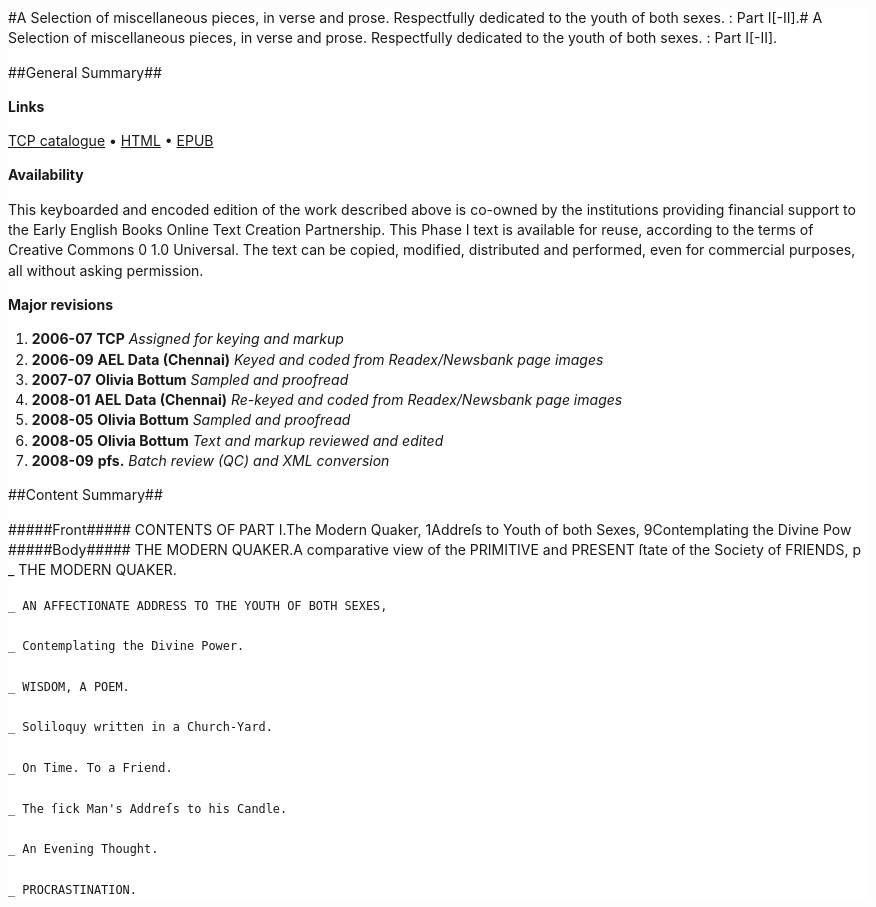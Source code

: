 #A Selection of miscellaneous pieces, in verse and prose. Respectfully dedicated to the youth of both sexes. : Part I[-II].#
A Selection of miscellaneous pieces, in verse and prose. Respectfully dedicated to the youth of both sexes. : Part I[-II].

##General Summary##

**Links**

[TCP catalogue](http://www.ota.ox.ac.uk/tcp/)  • 
[HTML](http://tei.it.ox.ac.uk/tcp/Texts-HTML/free/N19/N19043.html)  • 
[EPUB](http://tei.it.ox.ac.uk/tcp/Texts-EPUB/free/N19/N19043.epub)

**Availability**

This keyboarded and encoded edition of the
	       work described above is co-owned by the institutions
	       providing financial support to the Early English Books
	       Online Text Creation Partnership. This Phase I text is
	       available for reuse, according to the terms of Creative
	       Commons 0 1.0 Universal. The text can be copied,
	       modified, distributed and performed, even for
	       commercial purposes, all without asking permission.

**Major revisions**

1. __2006-07__ __TCP__ *Assigned for keying and markup*
1. __2006-09__ __AEL Data (Chennai)__ *Keyed and coded from Readex/Newsbank page images*
1. __2007-07__ __Olivia Bottum__ *Sampled and proofread*
1. __2008-01__ __AEL Data (Chennai)__ *Re-keyed and coded from Readex/Newsbank page images*
1. __2008-05__ __Olivia Bottum__ *Sampled and proofread*
1. __2008-05__ __Olivia Bottum__ *Text and markup reviewed and edited*
1. __2008-09__ __pfs.__ *Batch review (QC) and XML conversion*

##Content Summary##

#####Front#####
CONTENTS OF PART I.The Modern Quaker, 1Addreſs to Youth of both Sexes, 9Contemplating the Divine Pow
#####Body#####
THE MODERN QUAKER.A comparative view of the PRIMITIVE and PRESENT ſtate of the Society of FRIENDS, p
    _ THE MODERN QUAKER.

    _ AN AFFECTIONATE ADDRESS TO THE YOUTH OF BOTH SEXES,

    _ Contemplating the Divine Power.

    _ WISDOM, A POEM.

    _ Soliloquy written in a Church-Yard.

    _ On Time. To a Friend.

    _ The ſick Man's Addreſs to his Candle.

    _ An Evening Thought.

    _ PROCRASTINATION.
